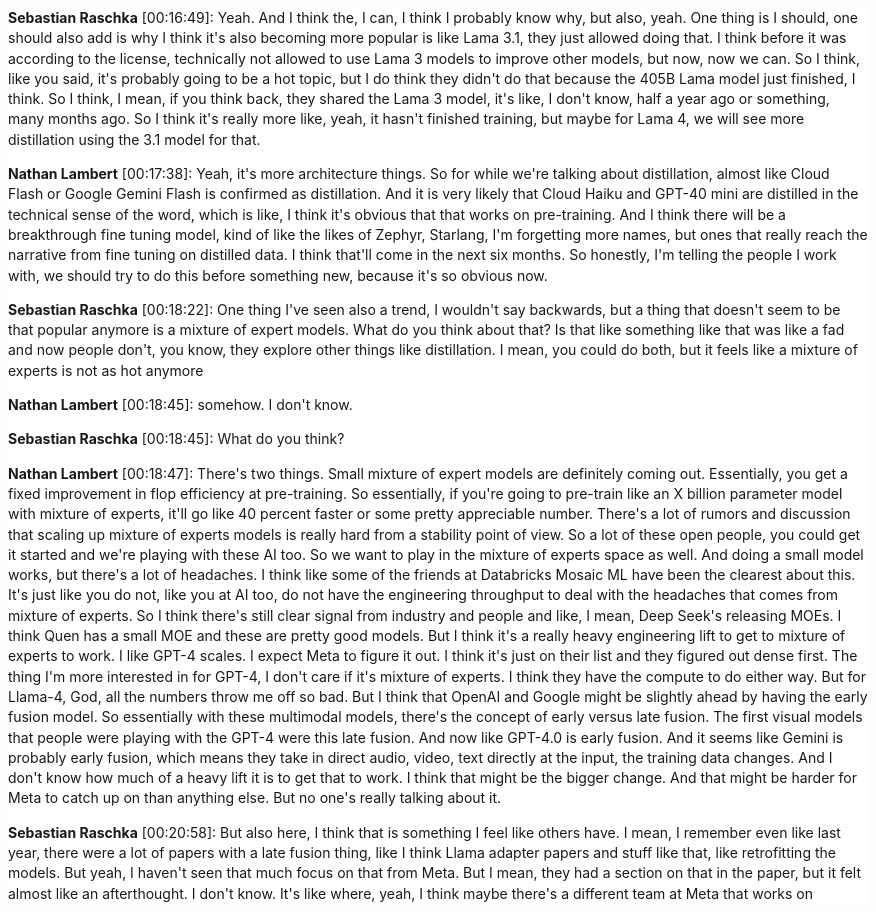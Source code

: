 **Sebastian Raschka** \[00:16:49\]: Yeah. And I think the, I can, I think I probably know why, but also, yeah. One thing is I should, one should also add is why I think it\'s also becoming more popular is like Lama 3.1, they just allowed doing that. I think before it was according to the license, technically not allowed to use Lama 3 models to improve other models, but now, now we can. So I think, like you said, it\'s probably going to be a hot topic, but I do think they didn\'t do that because the 405B Lama model just finished, I think. So I think, I mean, if you think back, they shared the Lama 3 model, it\'s like, I don\'t know, half a year ago or something, many months ago. So I think it\'s really more like, yeah, it hasn\'t finished training, but maybe for Lama 4, we will see more distillation using the 3.1 model for that.

**Nathan Lambert** \[00:17:38\]: Yeah, it\'s more architecture things. So for while we\'re talking about distillation, almost like Cloud Flash or Google Gemini Flash is confirmed as distillation. And it is very likely that Cloud Haiku and GPT-40 mini are distilled in the technical sense of the word, which is like, I think it\'s obvious that that works on pre-training. And I think there will be a breakthrough fine tuning model, kind of like the likes of Zephyr, Starlang, I\'m forgetting more names, but ones that really reach the narrative from fine tuning on distilled data. I think that\'ll come in the next six months. So honestly, I\'m telling the people I work with, we should try to do this before something new, because it\'s so obvious now.

**Sebastian Raschka** \[00:18:22\]: One thing I\'ve seen also a trend, I wouldn\'t say backwards, but a thing that doesn\'t seem to be that popular anymore is a mixture of expert models. What do you think about that? Is that like something like that was like a fad and now people don\'t, you know, they explore other things like distillation. I mean, you could do both, but it feels like a mixture of experts is not as hot anymore

**Nathan Lambert** \[00:18:45\]: somehow. I don\'t know.

**Sebastian Raschka** \[00:18:45\]: What do you think?

**Nathan Lambert** \[00:18:47\]: There\'s two things. Small mixture of expert models are definitely coming out. Essentially, you get a fixed improvement in flop efficiency at pre-training. So essentially, if you\'re going to pre-train like an X billion parameter model with mixture of experts, it\'ll go like 40 percent faster or some pretty appreciable number. There\'s a lot of rumors and discussion that scaling up mixture of experts models is really hard from a stability point of view. So a lot of these open people, you could get it started and we\'re playing with these AI too. So we want to play in the mixture of experts space as well. And doing a small model works, but there\'s a lot of headaches. I think like some of the friends at Databricks Mosaic ML have been the clearest about this. It\'s just like you do not, like you at AI too, do not have the engineering throughput to deal with the headaches that comes from mixture of experts. So I think there\'s still clear signal from industry and people and like, I mean, Deep Seek\'s releasing MOEs. I think Quen has a small MOE and these are pretty good models. But I think it\'s a really heavy engineering lift to get to mixture of experts to work. I like GPT-4 scales. I expect Meta to figure it out. I think it\'s just on their list and they figured out dense first. The thing I\'m more interested in for GPT-4, I don\'t care if it\'s mixture of experts. I think they have the compute to do either way. But for Llama-4, God, all the numbers throw me off so bad. But I think that OpenAI and Google might be slightly ahead by having the early fusion model. So essentially with these multimodal models, there\'s the concept of early versus late fusion. The first visual models that people were playing with the GPT-4 were this late fusion. And now like GPT-4.0 is early fusion. And it seems like Gemini is probably early fusion, which means they take in direct audio, video, text directly at the input, the training data changes. And I don\'t know how much of a heavy lift it is to get that to work. I think that might be the bigger change. And that might be harder for Meta to catch up on than anything else. But no one\'s really talking about it.

**Sebastian Raschka** \[00:20:58\]: But also here, I think that is something I feel like others have. I mean, I remember even like last year, there were a lot of papers with a late fusion thing, like I think Llama adapter papers and stuff like that, like retrofitting the models. But yeah, I haven\'t seen that much focus on that from Meta. But I mean, they had a section on that in the paper, but it felt almost like an afterthought. I don\'t know. It\'s like where, yeah, I think maybe there\'s a different team at Meta that works on

